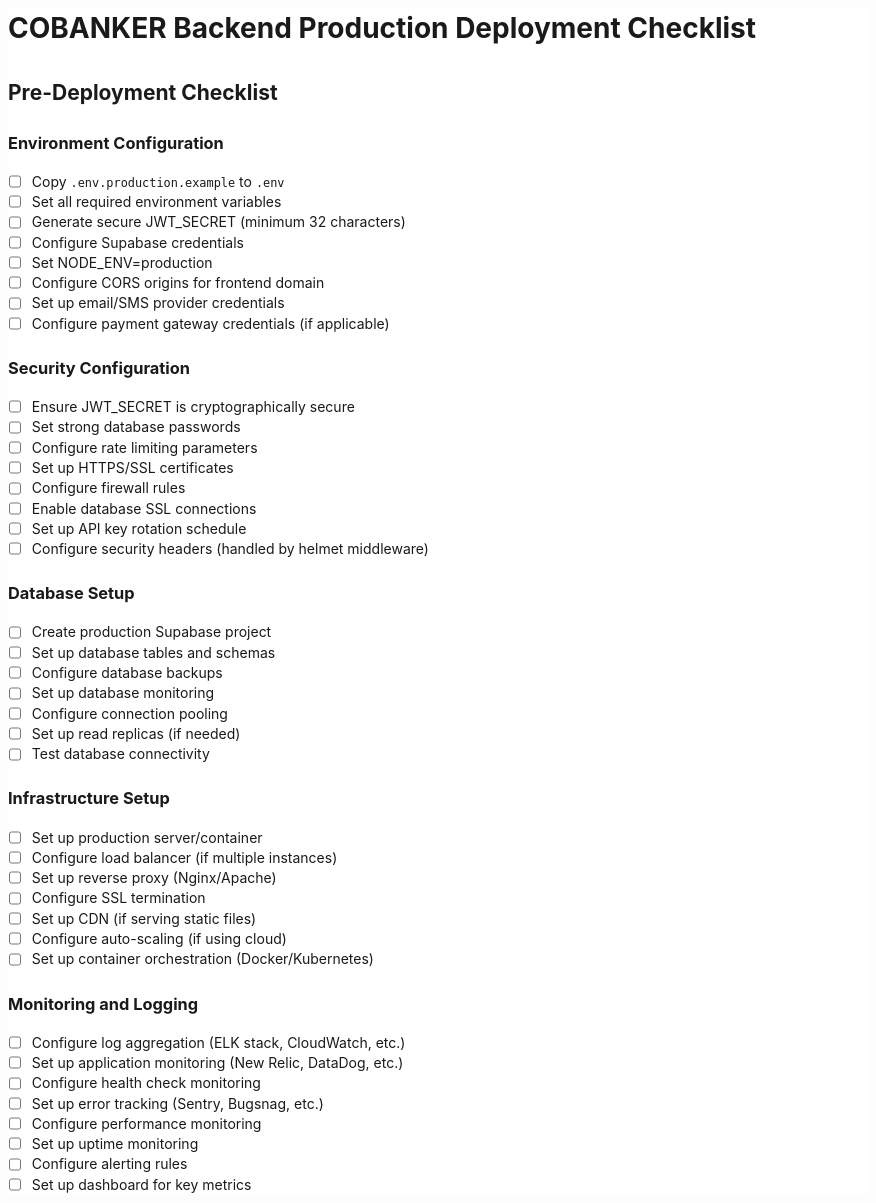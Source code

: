 # COBANKER Backend Production Deployment Checklist

## Pre-Deployment Checklist

### Environment Configuration
- [ ] Copy `.env.production.example` to `.env`
- [ ] Set all required environment variables
- [ ] Generate secure JWT_SECRET (minimum 32 characters)
- [ ] Configure Supabase credentials
- [ ] Set NODE_ENV=production
- [ ] Configure CORS origins for frontend domain
- [ ] Set up email/SMS provider credentials
- [ ] Configure payment gateway credentials (if applicable)

### Security Configuration
- [ ] Ensure JWT_SECRET is cryptographically secure
- [ ] Set strong database passwords
- [ ] Configure rate limiting parameters
- [ ] Set up HTTPS/SSL certificates
- [ ] Configure firewall rules
- [ ] Enable database SSL connections
- [ ] Set up API key rotation schedule
- [ ] Configure security headers (handled by helmet middleware)

### Database Setup
- [ ] Create production Supabase project
- [ ] Set up database tables and schemas
- [ ] Configure database backups
- [ ] Set up database monitoring
- [ ] Configure connection pooling
- [ ] Set up read replicas (if needed)
- [ ] Test database connectivity

### Infrastructure Setup
- [ ] Set up production server/container
- [ ] Configure load balancer (if multiple instances)
- [ ] Set up reverse proxy (Nginx/Apache)
- [ ] Configure SSL termination
- [ ] Set up CDN (if serving static files)
- [ ] Configure auto-scaling (if using cloud)
- [ ] Set up container orchestration (Docker/Kubernetes)

### Monitoring and Logging
- [ ] Configure log aggregation (ELK stack, CloudWatch, etc.)
- [ ] Set up application monitoring (New Relic, DataDog, etc.)
- [ ] Configure health check monitoring
- [ ] Set up error tracking (Sentry, Bugsnag, etc.)
- [ ] Configure performance monitoring
- [ ] Set up uptime monitoring
- [ ] Configure alerting rules
- [ ] Set up dashboard for key metrics
